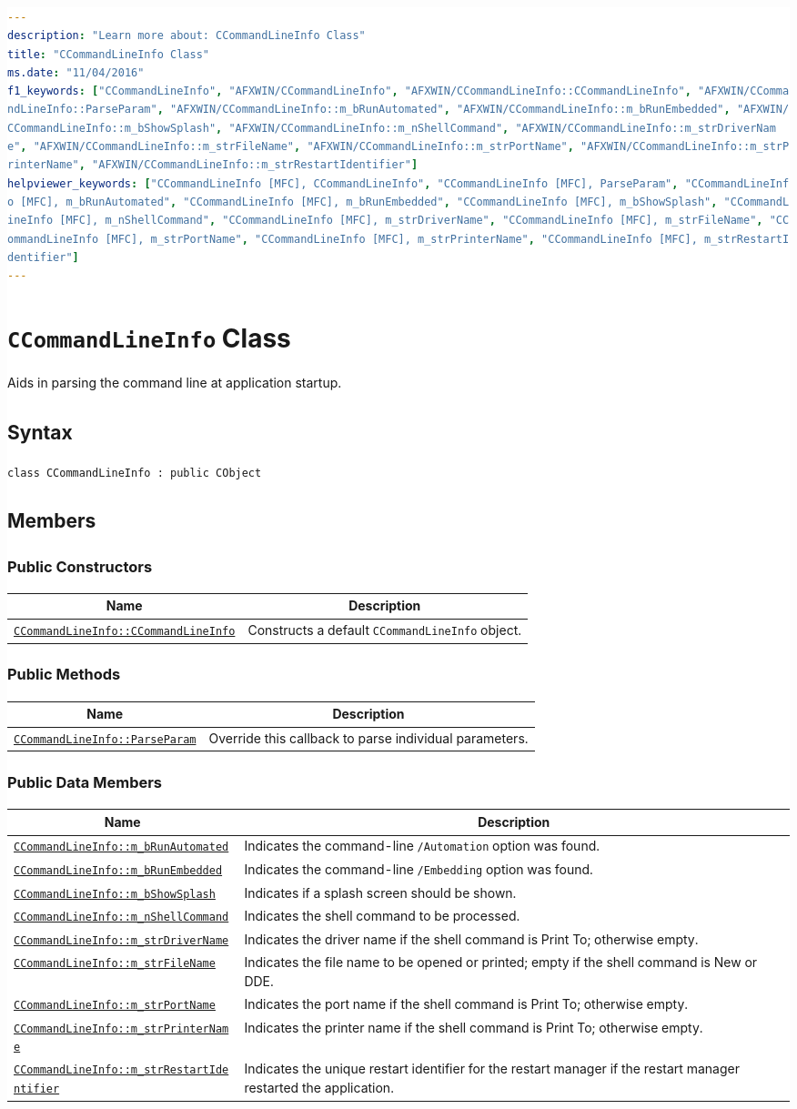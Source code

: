 ```yaml
---
description: "Learn more about: CCommandLineInfo Class"
title: "CCommandLineInfo Class"
ms.date: "11/04/2016"
f1_keywords: ["CCommandLineInfo", "AFXWIN/CCommandLineInfo", "AFXWIN/CCommandLineInfo::CCommandLineInfo", "AFXWIN/CCommandLineInfo::ParseParam", "AFXWIN/CCommandLineInfo::m_bRunAutomated", "AFXWIN/CCommandLineInfo::m_bRunEmbedded", "AFXWIN/CCommandLineInfo::m_bShowSplash", "AFXWIN/CCommandLineInfo::m_nShellCommand", "AFXWIN/CCommandLineInfo::m_strDriverName", "AFXWIN/CCommandLineInfo::m_strFileName", "AFXWIN/CCommandLineInfo::m_strPortName", "AFXWIN/CCommandLineInfo::m_strPrinterName", "AFXWIN/CCommandLineInfo::m_strRestartIdentifier"]
helpviewer_keywords: ["CCommandLineInfo [MFC], CCommandLineInfo", "CCommandLineInfo [MFC], ParseParam", "CCommandLineInfo [MFC], m_bRunAutomated", "CCommandLineInfo [MFC], m_bRunEmbedded", "CCommandLineInfo [MFC], m_bShowSplash", "CCommandLineInfo [MFC], m_nShellCommand", "CCommandLineInfo [MFC], m_strDriverName", "CCommandLineInfo [MFC], m_strFileName", "CCommandLineInfo [MFC], m_strPortName", "CCommandLineInfo [MFC], m_strPrinterName", "CCommandLineInfo [MFC], m_strRestartIdentifier"]
---
```

# `CCommandLineInfo` Class

Aids in parsing the command line at application startup.

## Syntax

```
class CCommandLineInfo : public CObject
```

## Members

### Public Constructors

|Name|Description|
|----------|-----------------|
|[`CCommandLineInfo::CCommandLineInfo`](#ccommandlineinfo)|Constructs a default `CCommandLineInfo` object.|

### Public Methods

|Name|Description|
|----------|-----------------|
|[`CCommandLineInfo::ParseParam`](#parseparam)|Override this callback to parse individual parameters.|

### Public Data Members

|Name|Description|
|----------|-----------------|
|[`CCommandLineInfo::m_bRunAutomated`](#m_brunautomated)|Indicates the command-line `/Automation` option was found.|
|[`CCommandLineInfo::m_bRunEmbedded`](#m_brunembedded)|Indicates the command-line `/Embedding` option was found.|
|[`CCommandLineInfo::m_bShowSplash`](#m_bshowsplash)|Indicates if a splash screen should be shown.|
|[`CCommandLineInfo::m_nShellCommand`](#m_nshellcommand)|Indicates the shell command to be processed.|
|[`CCommandLineInfo::m_strDriverName`](#m_strdrivername)|Indicates the driver name if the shell command is Print To; otherwise empty.|
|[`CCommandLineInfo::m_strFileName`](#m_strfilename)|Indicates the file name to be opened or printed; empty if the shell command is New or DDE.|
|[`CCommandLineInfo::m_strPortName`](#m_strportname)|Indicates the port name if the shell command is Print To; otherwise empty.|
|[`CCommandLineInfo::m_strPrinterName`](#m_strprintername)|Indicates the printer name if the shell command is Print To; otherwise empty.|
|[`CCommandLineInfo::m_strRestartIdentifier`](#m_strrestartidentifier)|Indicates the unique restart identifier for the restart manager if the restart manager restarted the application.|